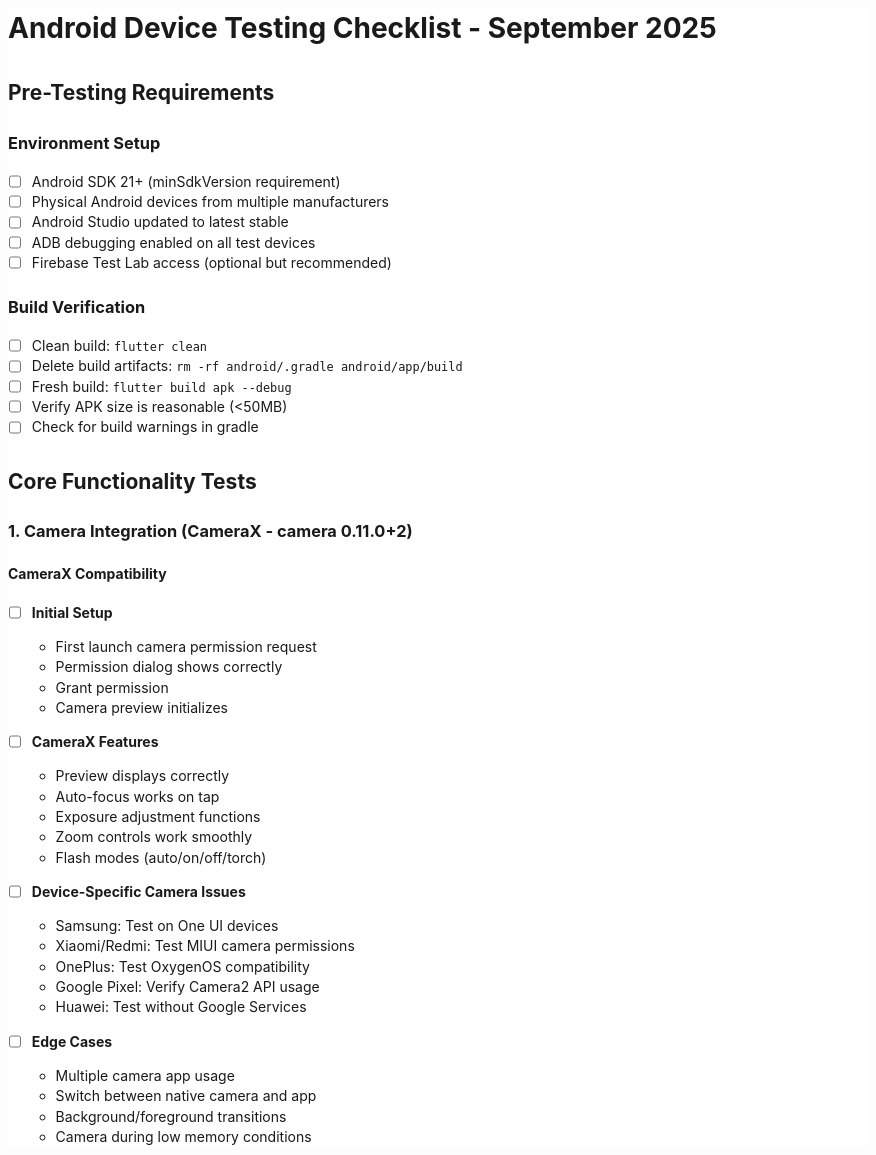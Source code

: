 # Android Device Testing Checklist - September 2025

## Pre-Testing Requirements

### Environment Setup
- [ ] Android SDK 21+ (minSdkVersion requirement)
- [ ] Physical Android devices from multiple manufacturers
- [ ] Android Studio updated to latest stable
- [ ] ADB debugging enabled on all test devices
- [ ] Firebase Test Lab access (optional but recommended)

### Build Verification
- [ ] Clean build: `flutter clean`
- [ ] Delete build artifacts: `rm -rf android/.gradle android/app/build`
- [ ] Fresh build: `flutter build apk --debug`
- [ ] Verify APK size is reasonable (<50MB)
- [ ] Check for build warnings in gradle

## Core Functionality Tests

### 1. Camera Integration (CameraX - camera 0.11.0+2)

#### CameraX Compatibility
- [ ] **Initial Setup**
  - First launch camera permission request
  - Permission dialog shows correctly
  - Grant permission
  - Camera preview initializes

- [ ] **CameraX Features**
  - Preview displays correctly
  - Auto-focus works on tap
  - Exposure adjustment functions
  - Zoom controls work smoothly
  - Flash modes (auto/on/off/torch)

- [ ] **Device-Specific Camera Issues**
  - Samsung: Test on One UI devices
  - Xiaomi/Redmi: Test MIUI camera permissions
  - OnePlus: Test OxygenOS compatibility
  - Google Pixel: Verify Camera2 API usage
  - Huawei: Test without Google Services

- [ ] **Edge Cases**
  - Multiple camera app usage
  - Switch between native camera and app
  - Background/foreground transitions
  - Camera during low memory conditions
